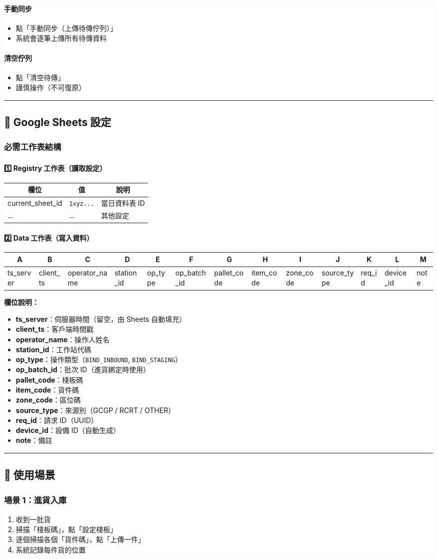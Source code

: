#### 手動同步
- 點「手動同步（上傳待傳佇列）」
- 系統會逐筆上傳所有待傳資料

#### 清空佇列
- 點「清空待傳」
- 謹慎操作（不可復原）

---

## 🔧 Google Sheets 設定

### 必需工作表結構

#### 1️⃣ Registry 工作表（讀取設定）
| 欄位 | 值 | 說明 |
|------|-----|------|
| current_sheet_id | `1xyz...` | 當日資料表 ID |
| ... | ... | 其他設定 |

#### 2️⃣ Data 工作表（寫入資料）
| A | B | C | D | E | F | G | H | I | J | K | L | M |
|---|---|---|---|---|---|---|---|---|---|---|---|---|
| ts_server | client_ts | operator_name | station_id | op_type | op_batch_id | pallet_code | item_code | zone_code | source_type | req_id | device_id | note |

**欄位說明：**
- **ts_server**：伺服器時間（留空，由 Sheets 自動填充）
- **client_ts**：客戶端時間戳
- **operator_name**：操作人姓名
- **station_id**：工作站代碼
- **op_type**：操作類型（`BIND_INBOUND`, `BIND_STAGING`）
- **op_batch_id**：批次 ID（進貨綁定時使用）
- **pallet_code**：棧板碼
- **item_code**：貨件碼
- **zone_code**：區位碼
- **source_type**：來源別（GCGP / RCRT / OTHER）
- **req_id**：請求 ID（UUID）
- **device_id**：設備 ID（自動生成）
- **note**：備註

---

## 📱 使用場景

### 場景 1：進貨入庫
1. 收到一批貨
2. 掃描「棧板碼」，點「設定棧板」
3. 逐個掃描各個「貨件碼」，點「上傳一件」
4. 系統記錄每件貨的位置
